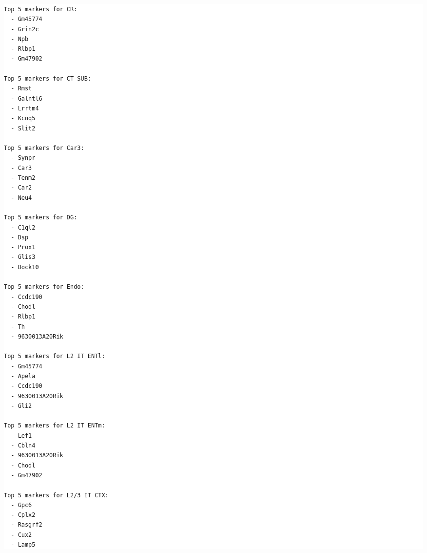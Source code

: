     Top 5 markers for CR:
      - Gm45774
      - Grin2c
      - Npb
      - Rlbp1
      - Gm47902
    
    Top 5 markers for CT SUB:
      - Rmst
      - Galntl6
      - Lrrtm4
      - Kcnq5
      - Slit2
    
    Top 5 markers for Car3:
      - Synpr
      - Car3
      - Tenm2
      - Car2
      - Neu4
    
    Top 5 markers for DG:
      - C1ql2
      - Dsp
      - Prox1
      - Glis3
      - Dock10
    
    Top 5 markers for Endo:
      - Ccdc190
      - Chodl
      - Rlbp1
      - Th
      - 9630013A20Rik
    
    Top 5 markers for L2 IT ENTl:
      - Gm45774
      - Apela
      - Ccdc190
      - 9630013A20Rik
      - Gli2
    
    Top 5 markers for L2 IT ENTm:
      - Lef1
      - Cbln4
      - 9630013A20Rik
      - Chodl
      - Gm47902
    
    Top 5 markers for L2/3 IT CTX:
      - Gpc6
      - Cplx2
      - Rasgrf2
      - Cux2
      - Lamp5
    